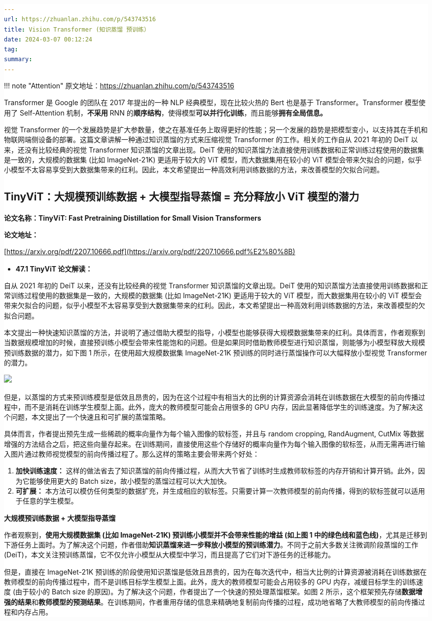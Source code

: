 ```yaml
---
url: https://zhuanlan.zhihu.com/p/543743516
title: Vision Transformer (知识蒸馏 预训练）
date: 2024-03-07 00:12:24
tag: 
summary: 
---
```


!!! note "Attention"
    原文地址：https://zhuanlan.zhihu.com/p/543743516

Transformer 是 Google 的团队在 2017 年提出的一种 NLP 经典模型，现在比较火热的 Bert 也是基于 Transformer。Transformer 模型使用了 Self-Attention 机制，**不采用** RNN 的**顺序结构**，使得模型**可以并行化训练**，而且能够**拥有全局信息。**

视觉 Transformer 的一个发展趋势是扩大参数量，使之在基准任务上取得更好的性能；另一个发展的趋势是把模型变小，以支持其在手机和物联网端侧设备的部署。这篇文章讲解一种通过知识蒸馏的方式来压缩视觉 Transformer 的工作。相关的工作自从 2021 年初的 DeiT 以来，还没有比较经典的视觉 Transformer 知识蒸馏的文章出现。DeiT 使用的知识蒸馏方法直接使用训练数据和正常训练过程使用的数据集是一致的，大规模的数据集 (比如 ImageNet-21K) 更适用于较大的 ViT 模型，而大数据集用在较小的 ViT 模型会带来欠拟合的问题，似乎小模型不太容易享受到大数据集带来的红利。因此，本文希望提出一种高效利用训练数据的方法，来改善模型的欠拟合问题。

## TinyViT：大规模预训练数据 + 大模型指导蒸馏 = 充分释放小 ViT 模型的潜力

**论文名称：TinyViT: Fast Pretraining Distillation for Small Vision Transformers**

**论文地址：**

[https://arxiv.org/pdf/2207.10666.pdf​](https://arxiv.org/pdf/2207.10666.pdf%E2%80%8B)

*   **47.1 TinyViT 论文解读：**

自从 2021 年初的 DeiT 以来，还没有比较经典的视觉 Transformer 知识蒸馏的文章出现。DeiT 使用的知识蒸馏方法直接使用训练数据和正常训练过程使用的数据集是一致的，大规模的数据集 (比如 ImageNet-21K) 更适用于较大的 ViT 模型，而大数据集用在较小的 ViT 模型会带来欠拟合的问题，似乎小模型不太容易享受到大数据集带来的红利。因此，本文希望提出一种高效利用训练数据的方法，来改善模型的欠拟合问题。

本文提出一种快速知识蒸馏的方法，并说明了通过借助大模型的指导，小模型也能够获得大规模数据集带来的红利。具体而言，作者观察到当数据规模增加的时候，直接预训练小模型会带来性能饱和的问题。但是如果同时借助教师模型进行知识蒸馏，则能够为小模型释放大规模预训练数据的潜力，如下图 1 所示，在使用超大规模数据集 ImageNet-21K 预训练的同时进行蒸馏操作可以大幅释放小型视觉 Transformer 的潜力。

![](https://pic3.zhimg.com/v2-919a4d1e16fd2692c5a48ce20dfcf1d2_r.jpg)

但是，以蒸馏的方式来预训练模型是低效且昂贵的，因为在这个过程中有相当大的比例的计算资源会消耗在训练数据在大模型的前向传播过程中，而不是消耗在训练学生模型上面。此外，庞大的教师模型可能会占用很多的 GPU 内存，因此显著降低学生的训练速度。为了解决这个问题，本文提出了一个快速且和可扩展的蒸馏策略。

具体而言，作者提出预先生成一些稀疏的概率向量作为每个输入图像的软标签，并且与 random cropping, RandAugment, CutMix 等数据增强的方法结合之后，把这些向量存起来。在训练期间，直接使用这些个存储好的概率向量作为每个输入图像的软标签，从而无需再进行输入图片通过教师视觉模型的前向传播过程了。那么这样的策略主要会带来两个好处：

1.  **加快训练速度：** 这样的做法省去了知识蒸馏的前向传播过程，从而大大节省了训练时生成教师软标签的内存开销和计算开销。此外，因为它能够使用更大的 Batch size，故小模型的蒸馏过程可以大大加快。
2.  **可扩展：** 本方法可以模仿任何类型的数据扩充，并生成相应的软标签。只需要计算一次教师模型的前向传播，得到的软标签就可以适用于任意的学生模型。

**大规模预训练数据 + 大模型指导蒸馏**

作者观察到，**使用大规模数据集 (比如 ImageNet-21K) 预训练小模型并不会带来性能的增益 (如上图 1 中的绿色线和蓝色线)**，尤其是迁移到下游任务上面时。为了解决这个问题，作者借助**知识蒸馏来进一步释放小模型的预训练潜力**。不同于之前大多数关注微调阶段蒸馏的工作 (DeiT)，本文关注预训练蒸馏，它不仅允许小模型从大模型中学习，而且提高了它们对下游任务的迁移能力。

但是，直接在 ImageNet-21K 预训练的阶段使用知识蒸馏是低效且昂贵的，因为在每次迭代中，相当大比例的计算资源被消耗在训练数据在教师模型的前向传播过程中，而不是训练目标学生模型上面。此外，庞大的教师模型可能会占用较多的 GPU 内存，减缓目标学生的训练速度 (由于较小的 Batch size 的原因)。为了解决这个问题，作者提出了一个快速的预处理蒸馏框架。如图 2 所示，这个框架预先存储**数据增强的结果**和**教师模型的预测结果**。在训练期间，作者重用存储的信息来精确地复制前向传播的过程，成功地省略了大教师模型的前向传播过程和内存占用。
